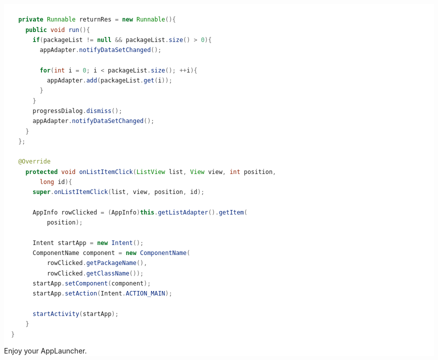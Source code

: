 ```java

    private Runnable returnRes = new Runnable(){
      public void run(){
        if(packageList != null && packageList.size() > 0){
          appAdapter.notifyDataSetChanged();

          for(int i = 0; i < packageList.size(); ++i){
            appAdapter.add(packageList.get(i));
          }
        }
        progressDialog.dismiss();
        appAdapter.notifyDataSetChanged();
      }
    };

    @Override
      protected void onListItemClick(ListView list, View view, int position, 
          long id){
        super.onListItemClick(list, view, position, id);

        AppInfo rowClicked = (AppInfo)this.getListAdapter().getItem(
            position);

        Intent startApp = new Intent();
        ComponentName component = new ComponentName(
            rowClicked.getPackageName(), 
            rowClicked.getClassName());
        startApp.setComponent(component);
        startApp.setAction(Intent.ACTION_MAIN);

        startActivity(startApp);
      }
  }

```

Enjoy your AppLauncher.
